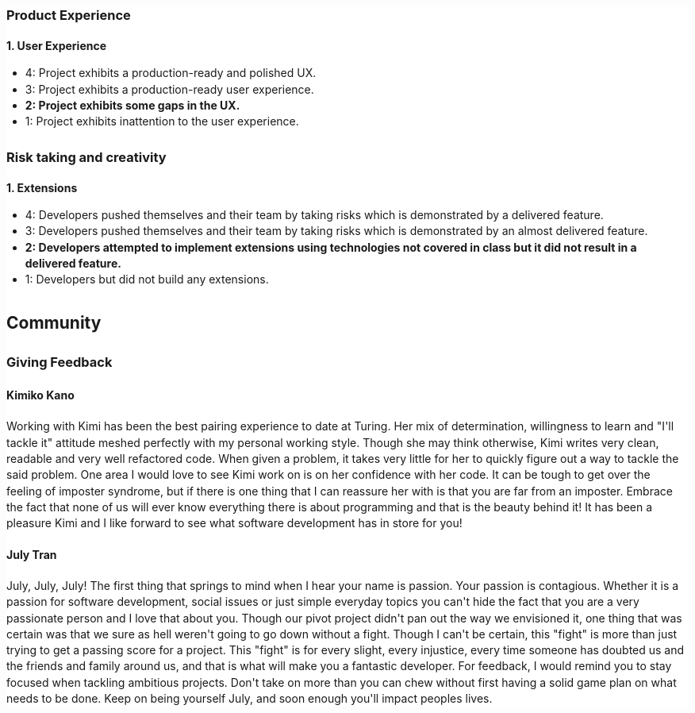 ### Product Experience

**1. User Experience**

* 4: Project exhibits a production-ready and polished UX.
* 3: Project exhibits a production-ready user experience.
* **2: Project exhibits some gaps in the UX.**
* 1: Project exhibits inattention to the user experience.

### Risk taking and creativity

**1. Extensions**

* 4: Developers pushed themselves and their team by taking risks which is demonstrated by a delivered feature.
* 3: Developers pushed themselves and their team by taking risks which is demonstrated by an almost delivered feature.
* **2: Developers attempted to implement extensions using technologies not covered in class but it did not result in a delivered feature.**
* 1: Developers but did not build any extensions.


## Community

### Giving Feedback

#### Kimiko Kano

Working with Kimi has been the best pairing experience to date at Turing. Her mix
of determination, willingness to learn and "I'll tackle it" attitude meshed perfectly
with my personal working style. Though she may think otherwise, Kimi writes very
clean, readable and very well refactored code. When given a problem, it takes very
little for her to quickly figure out a way to tackle the said problem. One area I
would love to see Kimi work on is on her confidence with her code. It can be tough
to get over the feeling of imposter syndrome, but if there is one thing that I
can reassure her with is that you are far from an imposter. Embrace the fact that
none of us will ever know everything there is about programming and that is the
beauty behind it! It has been a pleasure Kimi and I like forward to see what
software development has in store for you!

#### July Tran

July, July, July! The first thing that springs to mind when I hear your
name is passion. Your passion is contagious. Whether it is a passion for software
development, social issues or just simple everyday topics you can't hide the fact
that you are a very passionate person and I love that about you. Though our pivot
project didn't pan out the way we envisioned it, one thing that was certain was
that we sure as hell weren't going to go down without a fight. Though I can't be
certain, this "fight" is more than just trying to get a passing score for a project.
This "fight" is for every slight, every injustice, every time someone has doubted
us and the friends and family around us, and that is what will make you a
fantastic developer. For feedback, I would remind you to stay focused when tackling
ambitious projects. Don't take on more than you can chew without first having
a solid game plan on what needs to be done. Keep on being yourself July, and soon
enough you'll impact peoples lives.

